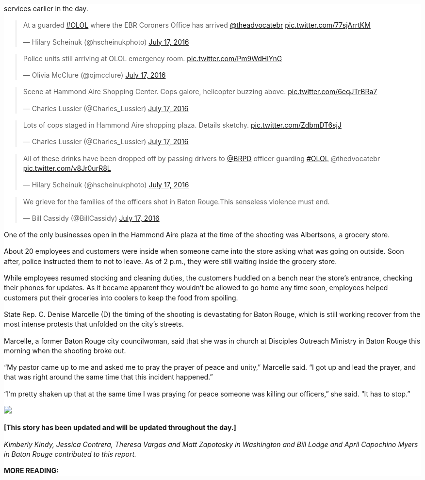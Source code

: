 services earlier in the day.</p> <div class="inline-content inline-html" readability="20.571428571429"> <blockquote class="twitter-tweet" data-width="500" readability="5.6103896103896"> <p dir="ltr" lang="en">At a guarded <a href="https://twitter.com/hashtag/OLOL?src=hash">#OLOL</a> where the EBR Coroners Office has arrived <a href="https://twitter.com/theadvocatebr">@theadvocatebr</a> <a href="https://t.co/77sjArrtKM">pic.twitter.com/77sjArrtKM</a></p> <p>— Hilary Scheinuk (@hscheinukphoto) <a href="https://twitter.com/hscheinukphoto/status/754700387471364097">July 17, 2016</a></p></blockquote>  </div> <div class="inline-content inline-html" readability="22.278225806452"> <blockquote class="twitter-tweet" data-width="500" readability="5.4838709677419"> <p dir="ltr" lang="en">Police units still arriving at OLOL emergency room. <a href="https://t.co/Pm9WdHlYnG">pic.twitter.com/Pm9WdHlYnG</a></p> <p>— Olivia McClure (@ojmcclure) <a href="https://twitter.com/ojmcclure/status/754700297977540608">July 17, 2016</a></p></blockquote>  </div> <div class="inline-content inline-html" readability="25.178343949045"> <blockquote class="twitter-tweet" data-width="500" readability="7.515923566879"> <p dir="ltr" lang="en">Scene at Hammond Aire Shopping Center. Cops galore, helicopter buzzing above. <a href="https://t.co/6eqJTrBRa7">pic.twitter.com/6eqJTrBRa7</a></p> <p>— Charles Lussier (@Charles_Lussier) <a href="https://twitter.com/Charles_Lussier/status/754697597034438656">July 17, 2016</a></p></blockquote>  </div> <div class="inline-content inline-html" readability="23.935810810811"> <blockquote class="twitter-tweet" data-width="500" readability="5.8918918918919"> <p dir="ltr" lang="en">Lots of cops staged in Hammond Aire shopping plaza. Details sketchy. <a href="https://t.co/ZdbmDT6sjJ">pic.twitter.com/ZdbmDT6sjJ</a></p> <p>— Charles Lussier (@Charles_Lussier) <a href="https://twitter.com/Charles_Lussier/status/754698268181790720">July 17, 2016</a></p></blockquote>  </div> <div class="inline-content inline-html" readability="24.259459459459"> <blockquote class="twitter-tweet" data-width="500" readability="6.6162162162162"> <p dir="ltr" lang="en">All of these drinks have been dropped off by passing drivers to <a href="https://twitter.com/BRPD">@BRPD</a> officer guarding <a href="https://twitter.com/hashtag/OLOL?src=hash">#OLOL</a> @thedvocatebr <a href="https://t.co/v8Jr0urR8L">pic.twitter.com/v8Jr0urR8L</a></p> <p>— Hilary Scheinuk (@hscheinukphoto) <a href="https://twitter.com/hscheinukphoto/status/754708772078039040">July 17, 2016</a></p></blockquote>  </div> <div class="inline-content inline-html" readability="29.524647887324"> <blockquote class="twitter-tweet" data-width="500" readability="7.2676056338028"> <p dir="ltr" lang="en">We grieve for the families of the officers shot in Baton Rouge.This senseless violence must end.</p> <p>— Bill Cassidy (@BillCassidy) <a href="https://twitter.com/BillCassidy/status/754704301948276736">July 17, 2016</a></p></blockquote>  </div> <p>One of the only businesses open in the Hammond Aire plaza at the time of the shooting was Albertsons, a grocery store.</p> <p>About 20 employees and customers were inside when someone came into the store asking what was going on outside. Soon after, police instructed them to not to leave. As of 2 p.m., they were still waiting inside the grocery store.</p> <p>While employees resumed stocking and cleaning duties, the customers huddled on a bench near the store’s entrance, checking their phones for updates. As it became apparent they wouldn’t be allowed to go home any time soon, employees helped customers put their groceries into coolers to keep the food from spoiling.</p> <p>State Rep. C. Denise Marcelle (D) the timing of the shooting is devastating for Baton Rouge, which is still working recover from the most intense protests that unfolded on the city’s streets.</p> <p>Marcelle, a former Baton Rouge city councilwoman, said that she was in church at Disciples Outreach Ministry in Baton Rouge this morning when the shooting broke out.</p> <p>“My pastor came up to me and asked me to pray the prayer of peace and unity,” Marcelle said. “I got up and lead the prayer, and that was right around the same time that this incident happened.”</p> <p>“I’m pretty shaken up that at the same time I was praying for peace someone was killing our officers,” she said. “It has to stop.”</p> <p><a href="https://www.washingtonpost.com/world/national-security/the-scene-after-another-shooting-in-baton-rouge/2016/07/17/cd415c18-4c34-11e6-a7d8-13d06b37f256_gallery.html?tid=sm_tw"><div class="inline-content inline-photo inline-photo-normal"> <a name="80c9e595fd"/> <img class="unprocessed" data-hi-res-src="https://img.washingtonpost.com/wp-apps/imrs.php?src=https://img.washingtonpost.com/rf/image_606w/2010-2019/WashingtonPost/2016/07/17/National-Politics/Images/2016-07-17T153041Z_01_JP03_RTRIDSP_3_USA-POLICE.jpg&amp;w=1484" data-low-res-src="http://www.whenitson.com/wp-content/uploads/2016/07/1468790585_370_Three-police-officers-killed-three-others-wounded-in-Baton-Rouge-shooting-attacker-identified-Washington-Post.jpg" data-raw-src="https://img.washingtonpost.com/rf/image_606w/2010-2019/WashingtonPost/2016/07/17/National-Politics/Images/2016-07-17T153041Z_01_JP03_RTRIDSP_3_USA-POLICE.jpg" src="http://www.whenitson.com/wp-content/uploads/2016/07/1468790585_370_Three-police-officers-killed-three-others-wounded-in-Baton-Rouge-shooting-attacker-identified-Washington-Post.jpg"/><br/></div></a></p> <p><strong>[This story has been updated and will be updated throughout the day.]</strong></p> <p><em>Kimberly Kindy, Jessica Contrera, Theresa Vargas and Matt Zapotosky in Washington and Bill Lodge and April Capochino Myers in Baton Rouge contributed to this report.</em></p> <p class="x_MsoNormal"><strong>MORE READING: </strong></p>